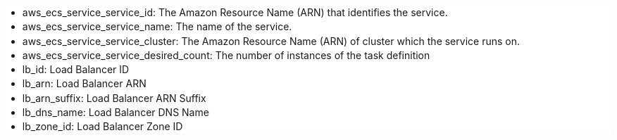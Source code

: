 * aws_ecs_service_service_id: The Amazon Resource Name (ARN) that identifies the service.
* aws_ecs_service_service_name: The name of the service.
* aws_ecs_service_service_cluster: The Amazon Resource Name (ARN) of cluster which the service runs on.
* aws_ecs_service_service_desired_count: The number of instances of the task definition
* lb_id: Load Balancer ID
* lb_arn: Load Balancer ARN
* lb_arn_suffix: Load Balancer ARN Suffix
* lb_dns_name: Load Balancer DNS Name
* lb_zone_id: Load Balancer Zone ID
